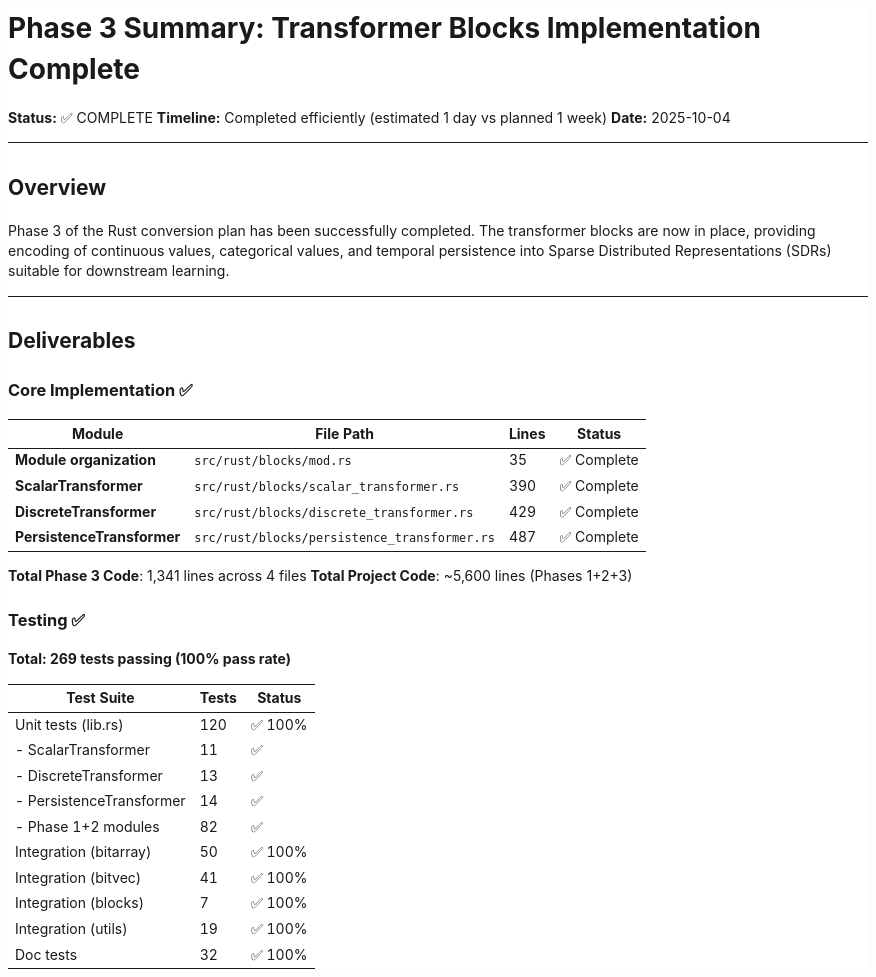# Phase 3 Summary: Transformer Blocks Implementation Complete

**Status:** ✅ COMPLETE
**Timeline:** Completed efficiently (estimated 1 day vs planned 1 week)
**Date:** 2025-10-04

---

## Overview

Phase 3 of the Rust conversion plan has been successfully completed. The transformer blocks are now in place, providing encoding of continuous values, categorical values, and temporal persistence into Sparse Distributed Representations (SDRs) suitable for downstream learning.

---

## Deliverables

### Core Implementation ✅

| Module | File Path | Lines | Status |
|--------|-----------|-------|--------|
| **Module organization** | `src/rust/blocks/mod.rs` | 35 | ✅ Complete |
| **ScalarTransformer** | `src/rust/blocks/scalar_transformer.rs` | 390 | ✅ Complete |
| **DiscreteTransformer** | `src/rust/blocks/discrete_transformer.rs` | 429 | ✅ Complete |
| **PersistenceTransformer** | `src/rust/blocks/persistence_transformer.rs` | 487 | ✅ Complete |

**Total Phase 3 Code**: 1,341 lines across 4 files
**Total Project Code**: ~5,600 lines (Phases 1+2+3)

### Testing ✅

**Total: 269 tests passing (100% pass rate)**

| Test Suite | Tests | Status |
|------------|-------|--------|
| Unit tests (lib.rs) | 120 | ✅ 100% |
| - ScalarTransformer | 11 | ✅ |
| - DiscreteTransformer | 13 | ✅ |
| - PersistenceTransformer | 14 | ✅ |
| - Phase 1+2 modules | 82 | ✅ |
| Integration (bitarray) | 50 | ✅ 100% |
| Integration (bitvec) | 41 | ✅ 100% |
| Integration (blocks) | 7 | ✅ 100% |
| Integration (utils) | 19 | ✅ 100% |
| Doc tests | 32 | ✅ 100% |
